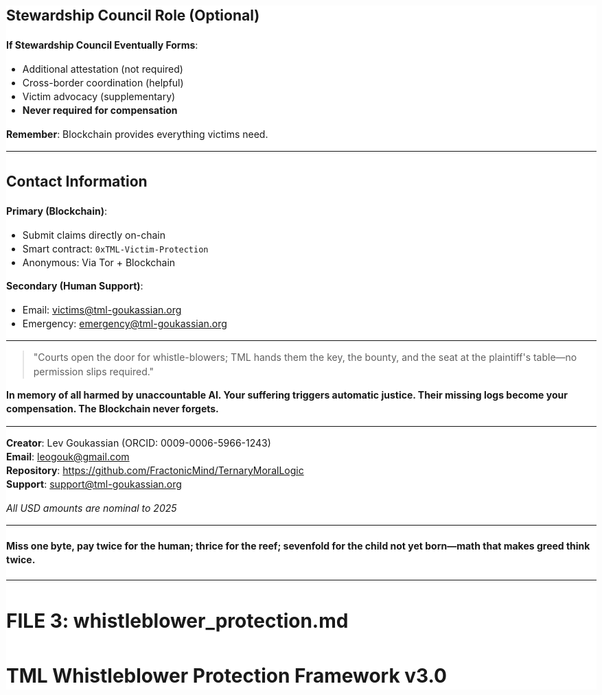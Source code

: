 
## Stewardship Council Role (Optional)

**If Stewardship Council Eventually Forms**:
- Additional attestation (not required)
- Cross-border coordination (helpful)
- Victim advocacy (supplementary)
- **Never required for compensation**

**Remember**: Blockchain provides everything victims need.

---

## Contact Information

**Primary (Blockchain)**:
- Submit claims directly on-chain
- Smart contract: `0xTML-Victim-Protection`
- Anonymous: Via Tor + Blockchain

**Secondary (Human Support)**:
- Email: victims@tml-goukassian.org
- Emergency: emergency@tml-goukassian.org

---

> "Courts open the door for whistle-blowers; TML hands them the key, the bounty, and the seat at the plaintiff's table—no permission slips required."

**In memory of all harmed by unaccountable AI. Your suffering triggers automatic justice. Their missing logs become your compensation. The Blockchain never forgets.**

---

**Creator**: Lev Goukassian (ORCID: 0009-0006-5966-1243)  
**Email**: leogouk@gmail.com  
**Repository**: https://github.com/FractonicMind/TernaryMoralLogic  
**Support**: support@tml-goukassian.org

*All USD amounts are nominal to 2025*

---

#### **Miss one byte, pay twice for the human; thrice for the reef; sevenfold for the child not yet born—math that makes greed think twice.**

---

# FILE 3: whistleblower_protection.md

# TML Whistleblower Protection Framework v3.0
